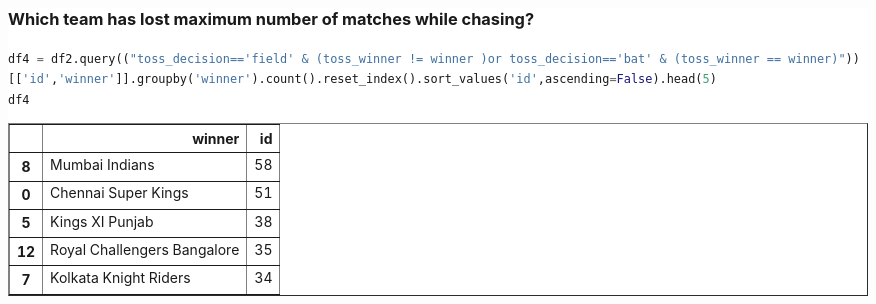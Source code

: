 </table>
</div>



<h3>Which team has lost maximum number of matches while chasing?</h3>


```python
df4 = df2.query(("toss_decision=='field' & (toss_winner != winner )or toss_decision=='bat' & (toss_winner == winner)"))[['id','winner']].groupby('winner').count().reset_index().sort_values('id',ascending=False).head(5)
df4
```




<div>
<style scoped>
    .dataframe tbody tr th:only-of-type {
        vertical-align: middle;
    }

    .dataframe tbody tr th {
        vertical-align: top;
    }

    .dataframe thead th {
        text-align: right;
    }
</style>
<table border="1" class="dataframe">
  <thead>
    <tr style="text-align: right;">
      <th></th>
      <th>winner</th>
      <th>id</th>
    </tr>
  </thead>
  <tbody>
    <tr>
      <th>8</th>
      <td>Mumbai Indians</td>
      <td>58</td>
    </tr>
    <tr>
      <th>0</th>
      <td>Chennai Super Kings</td>
      <td>51</td>
    </tr>
    <tr>
      <th>5</th>
      <td>Kings XI Punjab</td>
      <td>38</td>
    </tr>
    <tr>
      <th>12</th>
      <td>Royal Challengers Bangalore</td>
      <td>35</td>
    </tr>
    <tr>
      <th>7</th>
      <td>Kolkata Knight Riders</td>
      <td>34</td>
    </tr>
  </tbody>
</table>
</div>